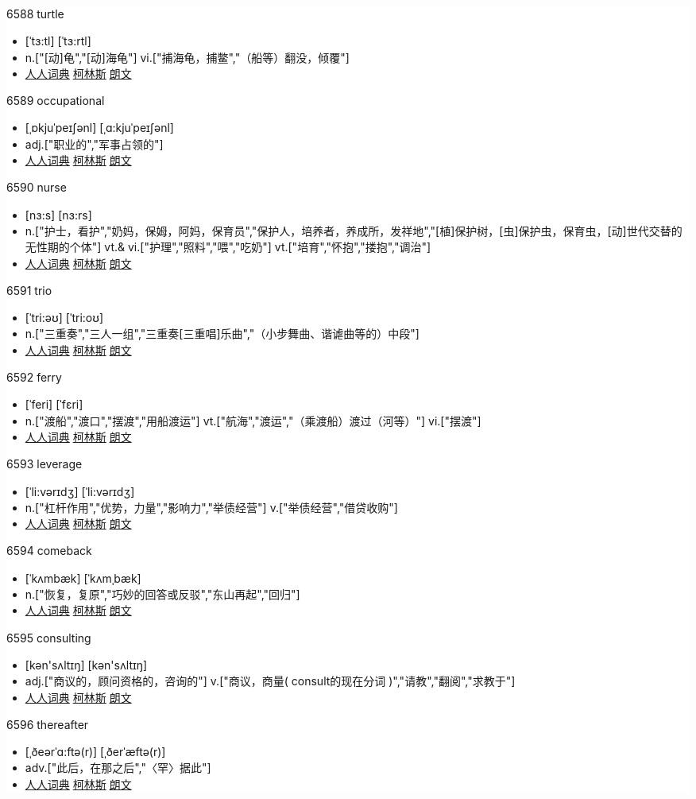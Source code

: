 6588 turtle 
- [ˈtɜ:tl]  [ˈtɜ:rtl] 
- n.["[动]龟","[动]海龟"]  vi.["捕海龟，捕鳖","（船等）翻没，倾覆"]   
- [人人词典](https://www.91dict.com/words?w=turtle) [柯林斯](https://www.collinsdictionary.com/zh/dictionary/english/turtle) [朗文](https://www.ldoceonline.com/dictionary/turtle) 

6589 occupational 
- [ˌɒkjuˈpeɪʃənl]  [ˌɑ:kjuˈpeɪʃənl] 
- adj.["职业的","军事占领的"]   
- [人人词典](https://www.91dict.com/words?w=occupational) [柯林斯](https://www.collinsdictionary.com/zh/dictionary/english/occupational) [朗文](https://www.ldoceonline.com/dictionary/occupational) 

6590 nurse 
- [nɜ:s]  [nɜ:rs] 
- n.["护士，看护","奶妈，保姆，阿妈，保育员","保护人，培养者，养成所，发祥地","[植]保护树，[虫]保护虫，保育虫，[动]世代交替的无性期的个体"]  vt.& vi.["护理","照料","喂","吃奶"]  vt.["培育","怀抱","搂抱","调治"]   
- [人人词典](https://www.91dict.com/words?w=nurse) [柯林斯](https://www.collinsdictionary.com/zh/dictionary/english/nurse) [朗文](https://www.ldoceonline.com/dictionary/nurse) 

6591 trio 
- [ˈtri:əʊ]  [ˈtri:oʊ] 
- n.["三重奏","三人一组","三重奏[三重唱]乐曲","（小步舞曲、谐谑曲等的）中段"]   
- [人人词典](https://www.91dict.com/words?w=trio) [柯林斯](https://www.collinsdictionary.com/zh/dictionary/english/trio) [朗文](https://www.ldoceonline.com/dictionary/trio) 

6592 ferry 
- [ˈferi]  [ˈfɛri] 
- n.["渡船","渡口","摆渡","用船渡运"]  vt.["航海","渡运","（乘渡船）渡过（河等）"]  vi.["摆渡"]   
- [人人词典](https://www.91dict.com/words?w=ferry) [柯林斯](https://www.collinsdictionary.com/zh/dictionary/english/ferry) [朗文](https://www.ldoceonline.com/dictionary/ferry) 

6593 leverage 
- [ˈli:vərɪdʒ]  [ˈli:vərɪdʒ] 
- n.["杠杆作用","优势，力量","影响力","举债经营"]  v.["举债经营","借贷收购"]   
- [人人词典](https://www.91dict.com/words?w=leverage) [柯林斯](https://www.collinsdictionary.com/zh/dictionary/english/leverage) [朗文](https://www.ldoceonline.com/dictionary/leverage) 

6594 comeback 
- [ˈkʌmbæk]  [ˈkʌmˌbæk] 
- n.["恢复，复原","巧妙的回答或反驳","东山再起","回归"]   
- [人人词典](https://www.91dict.com/words?w=comeback) [柯林斯](https://www.collinsdictionary.com/zh/dictionary/english/comeback) [朗文](https://www.ldoceonline.com/dictionary/comeback) 

6595 consulting 
- [kən'sʌltɪŋ]  [kən'sʌltɪŋ] 
- adj.["商议的，顾问资格的，咨询的"]  v.["商议，商量( consult的现在分词 )","请教","翻阅","求教于"]   
- [人人词典](https://www.91dict.com/words?w=consulting) [柯林斯](https://www.collinsdictionary.com/zh/dictionary/english/consulting) [朗文](https://www.ldoceonline.com/dictionary/consulting) 

6596 thereafter 
- [ˌðeərˈɑ:ftə(r)]  [ˌðerˈæftə(r)] 
- adv.["此后，在那之后","〈罕〉据此"]   
- [人人词典](https://www.91dict.com/words?w=thereafter) [柯林斯](https://www.collinsdictionary.com/zh/dictionary/english/thereafter) [朗文](https://www.ldoceonline.com/dictionary/thereafter) 
